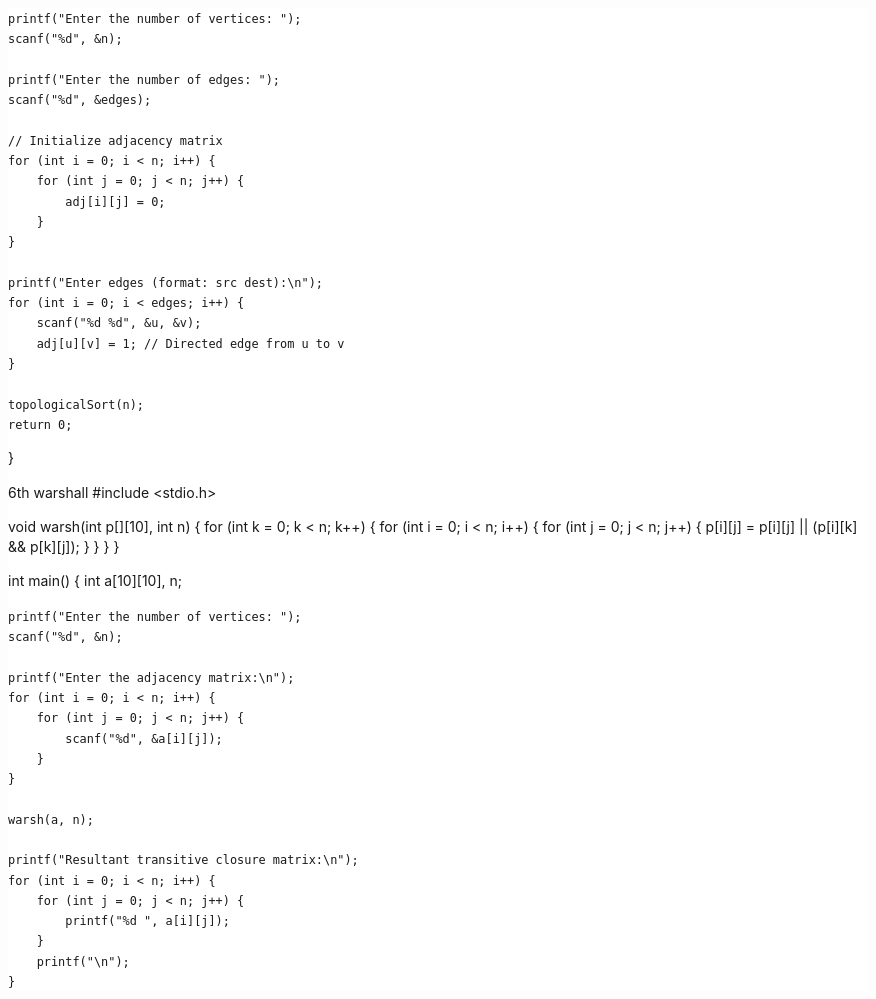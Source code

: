     printf("Enter the number of vertices: ");
    scanf("%d", &n);

    printf("Enter the number of edges: ");
    scanf("%d", &edges);

    // Initialize adjacency matrix
    for (int i = 0; i < n; i++) {
        for (int j = 0; j < n; j++) {
            adj[i][j] = 0;
        }
    }

    printf("Enter edges (format: src dest):\n");
    for (int i = 0; i < edges; i++) {
        scanf("%d %d", &u, &v);
        adj[u][v] = 1; // Directed edge from u to v
    }

    topologicalSort(n);
    return 0;
}




6th warshall
#include <stdio.h>

void warsh(int p[][10], int n) {
    for (int k = 0; k < n; k++) {
        for (int i = 0; i < n; i++) {
            for (int j = 0; j < n; j++) {
                p[i][j] = p[i][j] || (p[i][k] && p[k][j]);
            }
        }
    }
}

int main() {
    int a[10][10], n;

    printf("Enter the number of vertices: ");
    scanf("%d", &n);

    printf("Enter the adjacency matrix:\n");
    for (int i = 0; i < n; i++) {
        for (int j = 0; j < n; j++) {
            scanf("%d", &a[i][j]);
        }
    }

    warsh(a, n);

    printf("Resultant transitive closure matrix:\n");
    for (int i = 0; i < n; i++) {
        for (int j = 0; j < n; j++) {
            printf("%d ", a[i][j]);
        }
        printf("\n");
    }
